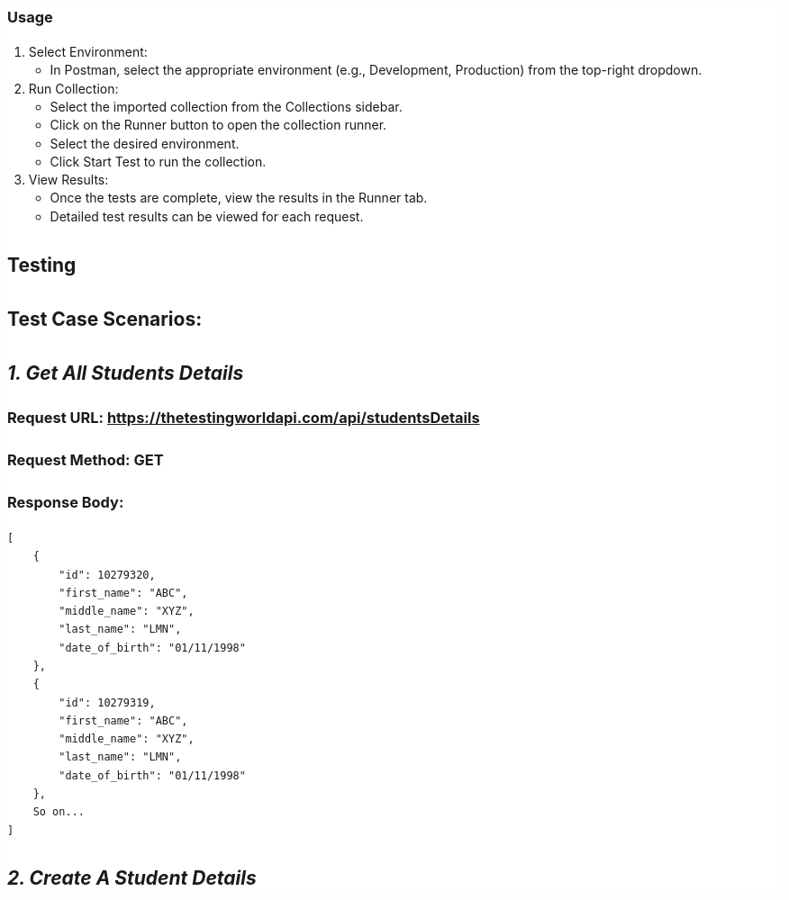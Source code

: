 ### **Usage**

1. Select Environment:
   - In Postman, select the appropriate environment (e.g., Development, Production) from the top-right dropdown.
2. Run Collection:
   - Select the imported collection from the Collections sidebar.
   - Click on the Runner button to open the collection runner.
   - Select the desired environment.
   - Click Start Test to run the collection.
3. View Results:
   - Once the tests are complete, view the results in the Runner tab.
   - Detailed test results can be viewed for each request.

## **Testing**

## Test Case Scenarios:

## _**1. Get All Students Details**_

### Request URL: https://thetestingworldapi.com/api/studentsDetails

### Request Method: GET

### Response Body:

```console
[
    {
        "id": 10279320,
        "first_name": "ABC",
        "middle_name": "XYZ",
        "last_name": "LMN",
        "date_of_birth": "01/11/1998"
    },
    {
        "id": 10279319,
        "first_name": "ABC",
        "middle_name": "XYZ",
        "last_name": "LMN",
        "date_of_birth": "01/11/1998"
    },
    So on...
]
```

## _**2. Create A Student Details**_
